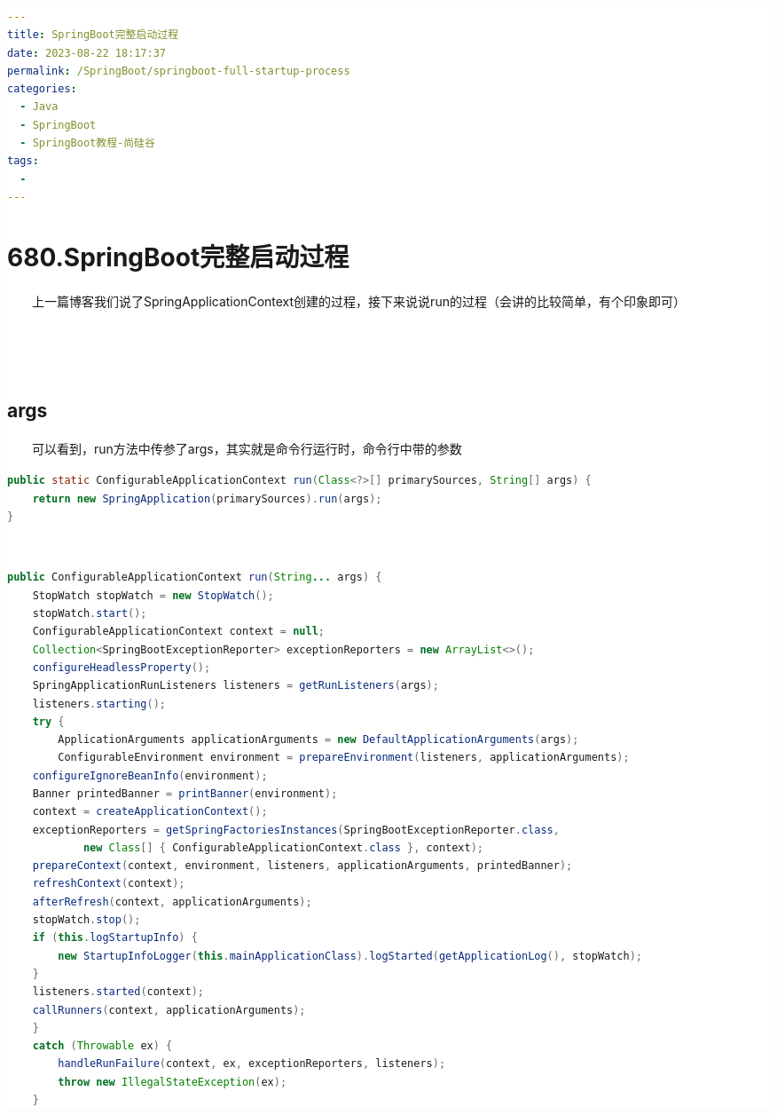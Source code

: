 ```yaml
---
title: SpringBoot完整启动过程
date: 2023-08-22 18:17:37
permalink: /SpringBoot/springboot-full-startup-process
categories:
  - Java
  - SpringBoot
  - SpringBoot教程-尚硅谷
tags:
  - 
---
```

# 680.SpringBoot完整启动过程

　　上一篇博客我们说了SpringApplicationContext创建的过程，接下来说说run的过程（会讲的比较简单，有个印象即可）

　　‍

　　‍

## args

　　可以看到，run方法中传参了args，其实就是命令行运行时，命令行中带的参数

```Java
public static ConfigurableApplicationContext run(Class<?>[] primarySources, String[] args) {
    return new SpringApplication(primarySources).run(args);
}
```

　　‍

```Java
public ConfigurableApplicationContext run(String... args) {
    StopWatch stopWatch = new StopWatch();
    stopWatch.start();
    ConfigurableApplicationContext context = null;
    Collection<SpringBootExceptionReporter> exceptionReporters = new ArrayList<>();
    configureHeadlessProperty();
    SpringApplicationRunListeners listeners = getRunListeners(args);
    listeners.starting();
    try {
       	ApplicationArguments applicationArguments = new DefaultApplicationArguments(args);
    	ConfigurableEnvironment environment = prepareEnvironment(listeners, applicationArguments);
	configureIgnoreBeanInfo(environment);
	Banner printedBanner = printBanner(environment);
	context = createApplicationContext();
	exceptionReporters = getSpringFactoriesInstances(SpringBootExceptionReporter.class,
			new Class[] { ConfigurableApplicationContext.class }, context);
	prepareContext(context, environment, listeners, applicationArguments, printedBanner);
	refreshContext(context);
	afterRefresh(context, applicationArguments);
	stopWatch.stop();
	if (this.logStartupInfo) {
		new StartupInfoLogger(this.mainApplicationClass).logStarted(getApplicationLog(), stopWatch);
	}
	listeners.started(context);
	callRunners(context, applicationArguments);
    }
    catch (Throwable ex) {
    	handleRunFailure(context, ex, exceptionReporters, listeners);
    	throw new IllegalStateException(ex);
    }
```